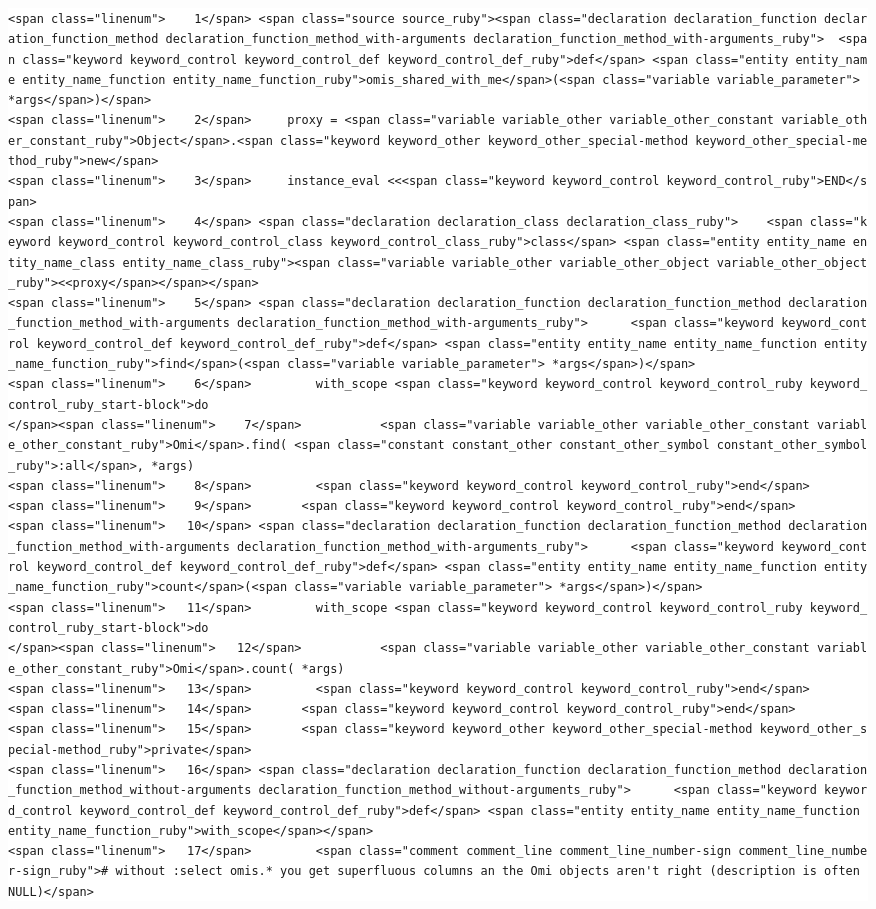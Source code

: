    <span class="linenum">    1</span> <span class="source source_ruby"><span class="declaration declaration_function declaration_function_method declaration_function_method_with-arguments declaration_function_method_with-arguments_ruby">  <span class="keyword keyword_control keyword_control_def keyword_control_def_ruby">def</span> <span class="entity entity_name entity_name_function entity_name_function_ruby">omis_shared_with_me</span>(<span class="variable variable_parameter"> *args</span>)</span>
    <span class="linenum">    2</span>     proxy = <span class="variable variable_other variable_other_constant variable_other_constant_ruby">Object</span>.<span class="keyword keyword_other keyword_other_special-method keyword_other_special-method_ruby">new</span>
    <span class="linenum">    3</span>     instance_eval <<<span class="keyword keyword_control keyword_control_ruby">END</span>
    <span class="linenum">    4</span> <span class="declaration declaration_class declaration_class_ruby">    <span class="keyword keyword_control keyword_control_class keyword_control_class_ruby">class</span> <span class="entity entity_name entity_name_class entity_name_class_ruby"><span class="variable variable_other variable_other_object variable_other_object_ruby"><<proxy</span></span></span>
    <span class="linenum">    5</span> <span class="declaration declaration_function declaration_function_method declaration_function_method_with-arguments declaration_function_method_with-arguments_ruby">      <span class="keyword keyword_control keyword_control_def keyword_control_def_ruby">def</span> <span class="entity entity_name entity_name_function entity_name_function_ruby">find</span>(<span class="variable variable_parameter"> *args</span>)</span>
    <span class="linenum">    6</span>         with_scope <span class="keyword keyword_control keyword_control_ruby keyword_control_ruby_start-block">do
    </span><span class="linenum">    7</span>           <span class="variable variable_other variable_other_constant variable_other_constant_ruby">Omi</span>.find( <span class="constant constant_other constant_other_symbol constant_other_symbol_ruby">:all</span>, *args)
    <span class="linenum">    8</span>         <span class="keyword keyword_control keyword_control_ruby">end</span>
    <span class="linenum">    9</span>       <span class="keyword keyword_control keyword_control_ruby">end</span>
    <span class="linenum">   10</span> <span class="declaration declaration_function declaration_function_method declaration_function_method_with-arguments declaration_function_method_with-arguments_ruby">      <span class="keyword keyword_control keyword_control_def keyword_control_def_ruby">def</span> <span class="entity entity_name entity_name_function entity_name_function_ruby">count</span>(<span class="variable variable_parameter"> *args</span>)</span>
    <span class="linenum">   11</span>         with_scope <span class="keyword keyword_control keyword_control_ruby keyword_control_ruby_start-block">do
    </span><span class="linenum">   12</span>           <span class="variable variable_other variable_other_constant variable_other_constant_ruby">Omi</span>.count( *args)
    <span class="linenum">   13</span>         <span class="keyword keyword_control keyword_control_ruby">end</span>
    <span class="linenum">   14</span>       <span class="keyword keyword_control keyword_control_ruby">end</span>
    <span class="linenum">   15</span>       <span class="keyword keyword_other keyword_other_special-method keyword_other_special-method_ruby">private</span>
    <span class="linenum">   16</span> <span class="declaration declaration_function declaration_function_method declaration_function_method_without-arguments declaration_function_method_without-arguments_ruby">      <span class="keyword keyword_control keyword_control_def keyword_control_def_ruby">def</span> <span class="entity entity_name entity_name_function entity_name_function_ruby">with_scope</span></span>
    <span class="linenum">   17</span>         <span class="comment comment_line comment_line_number-sign comment_line_number-sign_ruby"># without :select omis.* you get superfluous columns an the Omi objects aren't right (description is often NULL)</span>